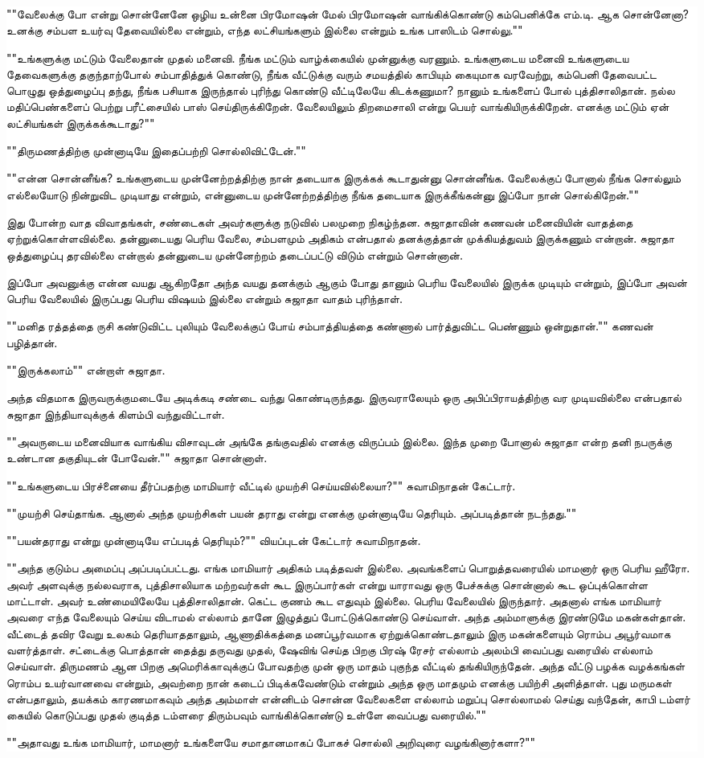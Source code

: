 ""வேலைக்கு போ என்று சொன்னேனே ஒழிய உன்னை பிரமோஷன் மேல் பிரமோஷன் வாங்கிக்கொண்டு கம்பெனிக்கே எம்.டி. ஆக சொன்னேனா? உனக்கு சம்பள உயர்வு தேவையில்லை என்றும், எந்த லட்சியங்களும் இல்லை என்றும் உங்க பாஸிடம் சொல்லு.""

""உங்களுக்கு மட்டும் வேலைதான் முதல் மனைவி. நீங்க மட்டும் வாழ்க்கையில் முன்னுக்கு வரணும். உங்களுடைய மனைவி உங்களுடைய தேவைகளுக்கு தகுந்தாற்போல் சம்பாதித்துக் கொண்டு, நீங்க வீட்டுக்கு வரும் சமயத்தில் காபியும் கையுமாக வரவேற்று, கம்பெனி தேவைபட்ட பொழுது ஒத்துழைப்பு தந்து, நீங்க பசியாக இருந்தால் புரிந்து கொண்டு வீட்டிலேயே கிடக்கணுமா? நானும் உங்களைப் போல் புத்திசாலிதான். நல்ல மதிப்பெண்களைப் பெற்று பரீட்சையில் பாஸ் செய்திருக்கிறேன். வேலையிலும் திறமைசாலி என்று பெயர் வாங்கியிருக்கிறேன். எனக்கு மட்டும் ஏன் லட்சியங்கள் இருக்கக்கூடாது?""

""திருமணத்திற்கு முன்னாடியே இதைப்பற்றி சொல்லிவிட்டேன்.""

""என்ன சொன்னீங்க? உங்களுடைய முன்னேற்றத்திற்கு நான் தடையாக இருக்கக் கூடாதுன்னு சொன்னீங்க. வேலைக்குப் போனால் நீங்க சொல்லும் எல்லையோடு நின்றுவிட முடியாது என்றும், என்னுடைய முன்னேற்றத்திற்கு நீங்க தடையாக இருக்கீங்கன்னு இப்போ நான் சொல்கிறேன்.""

இது போன்ற வாத விவாதங்கள், சண்டைகள் அவர்களுக்கு நடுவில் பலமுறை நிகழ்ந்தன. சுஜாதாவின் கணவன் மனைவியின் வாதத்தை ஏற்றுக்கொள்ளவில்லை. தன்னுடையது பெரிய வேலை, சம்பளமும் அதிகம் என்பதால் தனக்குத்தான் முக்கியத்துவம் இருக்கணும் என்றான். சுஜாதா ஒத்துழைப்பு தரவில்லை என்றால் தன்னுடைய முன்னேற்றம் தடைப்பட்டு விடும் என்றும் சொன்னான்.

இப்போ அவனுக்கு என்ன வயது ஆகிறதோ அந்த வயது தனக்கும் ஆகும் போது தானும் பெரிய வேலையில் இருக்க முடியும் என்றும், இப்போ அவன் பெரிய வேலையில் இருப்பது பெரிய விஷயம் இல்லை என்றும் சுஜாதா வாதம் புரிந்தாள்.

""மனித ரத்தத்தை ருசி கண்டுவிட்ட புலியும் வேலைக்குப் போய் சம்பாத்தியத்தை கண்ணால் பார்த்துவிட்ட பெண்ணும் ஒன்றுதான்."" கணவன் பழித்தான்.

""இருக்கலாம்"" என்றாள் சுஜாதா.

அந்த விதமாக இருவருக்குமடையே அடிக்கடி சண்டை வந்து கொண்டிருந்தது. இருவராலேயும் ஒரு அபிப்பிராயத்திற்கு வர முடியவில்லை என்பதால் சுஜாதா இந்தியாவுக்குக் கிளம்பி வந்துவிட்டாள்.

""அவருடைய மனைவியாக வாங்கிய விசாவுடன் அங்கே தங்குவதில் எனக்கு விருப்பம் இல்லை. இந்த முறை போனால் சுஜாதா என்ற தனி நபருக்கு உண்டான தகுதியுடன் போவேன்."" சுஜாதா சொன்னாள்.

""உங்களுடைய பிரச்னையை தீர்ப்பதற்கு மாமியார் வீட்டில் முயற்சி செய்யவில்லையா?"" சுவாமிநாதன் கேட்டார்.

""முயற்சி செய்தாங்க. ஆனால் அந்த முயற்சிகள் பயன் தராது என்று எனக்கு முன்னாடியே தெரியும். அப்படித்தான் நடந்தது.""

""பயன்தராது என்று முன்னாடியே எப்படித் தெரியும்?"" வியப்புடன் கேட்டார் சுவாமிநாதன்.

""அந்த குடும்ப அமைப்பு அப்படிப்பட்டது. எங்க மாமியார் அதிகம் படித்தவள் இல்லை. அவங்களைப் பொறுத்தவரையில் மாமனார் ஒரு பெரிய ஹீரோ. அவர் அளவுக்கு நல்லவராக, புத்திசாலியாக மற்றவர்கள் கூட இருப்பார்கள் என்று யாராவது ஒரு பேச்சுக்கு சொன்னால் கூட ஒப்புக்கொள்ள மாட்டாள். அவர் உண்மையிலேயே புத்திசாலிதான். கெட்ட குணம் கூட எதுவும் இல்லை. பெரிய வேலையில் இருந்தார். அதனால் எங்க மாமியார் அவரை எந்த வேலையும் செய்ய விடாமல் எல்லாம் தானே இழுத்துப் போட்டுக்கொண்டு செய்வாள். அந்த அம்மாளுக்கு இரண்டுமே மகன்கள்தான். வீட்டைத் தவிர வேறு உலகம் தெரியாததாலும், ஆணாதிக்கத்தை மனப்பூர்வமாக ஏற்றுக்கொண்டதாலும் இரு மகன்களையும் ரொம்ப அபூர்வமாக வளர்த்தாள். சட்டைக்கு பொத்தான் தைத்து தருவது முதல், ஷேவிங் செய்த பிறகு பிரஷ் ரேசர் எல்லாம் அலம்பி வைப்பது வரையில் எல்லாம் செய்வாள். திருமணம் ஆன பிறகு அமெரிக்காவுக்குப் போவதற்கு முன் ஒரு மாதம் புகுந்த வீட்டில் தங்கியிருந்தேன். அந்த வீட்டு பழக்க வழக்கங்கள் ரொம்ப உயர்வானவை என்றும், அவற்றை நான் கடைப் பிடிக்கவேண்டும் என்றும் அந்த ஒரு மாதமும் எனக்கு பயிற்சி அளித்தாள். புது மருமகள் என்பதாலும், தயக்கம் காரணமாகவும் அந்த அம்மாள் என்னிடம் சொன்ன வேலைகளை எல்லாம் மறுப்பு சொல்லாமல் செய்து வந்தேன், காபி டம்ளர் கையில் கொடுப்பது முதல் குடித்த டம்ளரை திரும்பவும் வாங்கிக்கொண்டு உள்ளே வைப்பது வரையில்.""

""அதாவது உங்க மாமியார், மாமனார் உங்களையே சமாதானமாகப் போகச் சொல்லி அறிவுரை வழங்கினார்களா?""
